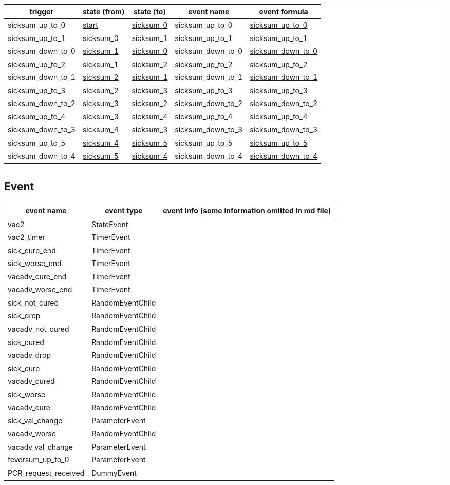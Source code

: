 
| trigger | state (from) | state (to) | event name | event formula |
| --- | --- | --- | --- | --- |
| sicksum\_up\_to\_0 | [start](#sm_sicksum_start) | [sicksum\_0](#sm_sicksum_sicksum_0) | sicksum\_up\_to\_0 | [sicksum\_up\_to\_0](#sicksum_up_to_0) |
| sicksum\_up\_to\_1 | [sicksum\_0](#sm_sicksum_sicksum_0) | [sicksum\_1](#sm_sicksum_sicksum_1) | sicksum\_up\_to\_1 | [sicksum\_up\_to\_1](#sicksum_up_to_1) |
| sicksum\_down\_to\_0 | [sicksum\_1](#sm_sicksum_sicksum_1) | [sicksum\_0](#sm_sicksum_sicksum_0) | sicksum\_down\_to\_0 | [sicksum\_down\_to\_0](#sicksum_down_to_0) |
| sicksum\_up\_to\_2 | [sicksum\_1](#sm_sicksum_sicksum_1) | [sicksum\_2](#sm_sicksum_sicksum_2) | sicksum\_up\_to\_2 | [sicksum\_up\_to\_2](#sicksum_up_to_2) |
| sicksum\_down\_to\_1 | [sicksum\_2](#sm_sicksum_sicksum_2) | [sicksum\_1](#sm_sicksum_sicksum_1) | sicksum\_down\_to\_1 | [sicksum\_down\_to\_1](#sicksum_down_to_1) |
| sicksum\_up\_to\_3 | [sicksum\_2](#sm_sicksum_sicksum_2) | [sicksum\_3](#sm_sicksum_sicksum_3) | sicksum\_up\_to\_3 | [sicksum\_up\_to\_3](#sicksum_up_to_3) |
| sicksum\_down\_to\_2 | [sicksum\_3](#sm_sicksum_sicksum_3) | [sicksum\_2](#sm_sicksum_sicksum_2) | sicksum\_down\_to\_2 | [sicksum\_down\_to\_2](#sicksum_down_to_2) |
| sicksum\_up\_to\_4 | [sicksum\_3](#sm_sicksum_sicksum_3) | [sicksum\_4](#sm_sicksum_sicksum_4) | sicksum\_up\_to\_4 | [sicksum\_up\_to\_4](#sicksum_up_to_4) |
| sicksum\_down\_to\_3 | [sicksum\_4](#sm_sicksum_sicksum_4) | [sicksum\_3](#sm_sicksum_sicksum_3) | sicksum\_down\_to\_3 | [sicksum\_down\_to\_3](#sicksum_down_to_3) |
| sicksum\_up\_to\_5 | [sicksum\_4](#sm_sicksum_sicksum_4) | [sicksum\_5](#sm_sicksum_sicksum_5) | sicksum\_up\_to\_5 | [sicksum\_up\_to\_5](#sicksum_up_to_5) |
| sicksum\_down\_to\_4 | [sicksum\_5](#sm_sicksum_sicksum_5) | [sicksum\_4](#sm_sicksum_sicksum_4) | sicksum\_down\_to\_4 | [sicksum\_down\_to\_4](#sicksum_down_to_4) |


## Event




| event name | event type | event info (some information omitted in md file) |
| --- | --- | --- |
| vac2 | StateEvent |  |
| vac2\_timer | TimerEvent |  |
| sick\_cure\_end | TimerEvent |  |
| sick\_worse\_end | TimerEvent |  |
| vacadv\_cure\_end | TimerEvent |  |
| vacadv\_worse\_end | TimerEvent |  |
| sick\_not\_cured | RandomEventChild |  |
| sick\_drop | RandomEventChild |  |
| vacadv\_not\_cured | RandomEventChild |  |
| sick\_cured | RandomEventChild |  |
| vacadv\_drop | RandomEventChild |  |
| sick\_cure | RandomEventChild |  |
| vacadv\_cured | RandomEventChild |  |
| sick\_worse | RandomEventChild |  |
| vacadv\_cure | RandomEventChild |  |
| sick\_val\_change | ParameterEvent |  |
| vacadv\_worse | RandomEventChild |  |
| vacadv\_val\_change | ParameterEvent |  |
| feversum\_up\_to\_0 | ParameterEvent |  |
| PCR\_request\_received | DummyEvent |  |